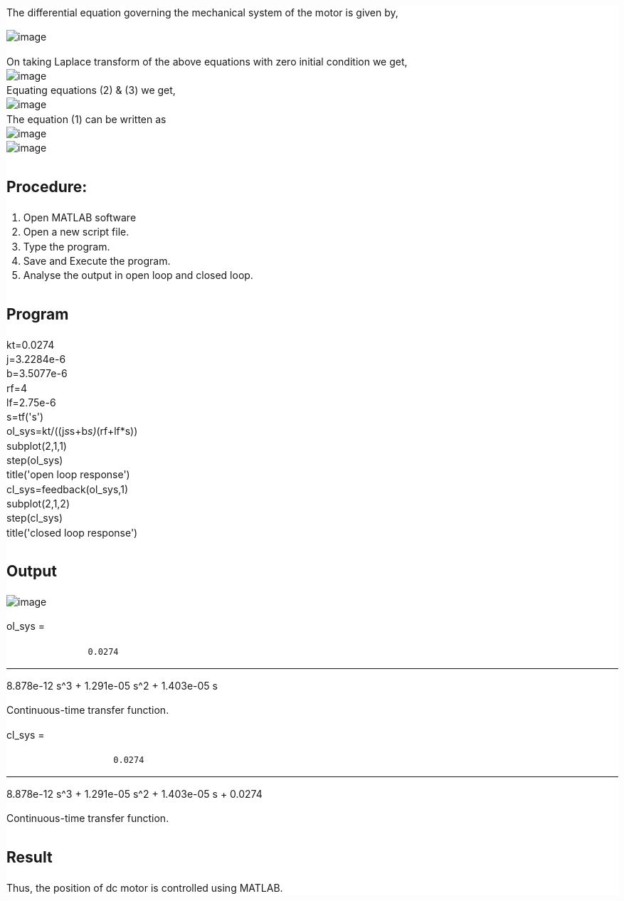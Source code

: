 The differential equation governing the mechanical system of the motor is given by, <br>

<img width="263" height="92" alt="image" src="https://github.com/user-attachments/assets/32d5193e-7d09-4078-b6eb-8834fc47f34f" /> <br>

On taking Laplace transform of the above equations with zero initial condition we get, <br>
<img width="632" height="197" alt="image" src="https://github.com/user-attachments/assets/da012858-ee14-4f30-89bb-d23946fe9630" /> <br>
Equating equations (2) & (3) we get, <br>
<img width="917" height="182" alt="image" src="https://github.com/user-attachments/assets/134f55a4-92db-4c53-b339-ac28dc6be9e5" /> <br>
The equation (1) can be written as <br>
<img width="646" height="75" alt="image" src="https://github.com/user-attachments/assets/0e712326-1320-4138-b17c-9346319fc1c5" /> <br>
<img width="303" height="137" alt="image" src="https://github.com/user-attachments/assets/4cd5dc35-5ddd-4dc6-ae0d-9892c7b5bda2" /> <br>

## Procedure:
1.	Open MATLAB software
2.	Open a new script file.
3.	Type the program.
4.	Save and Execute the program.
5.	Analyse the output in open loop and closed loop.

## Program
kt=0.0274<br>
j=3.2284e-6<br>
b=3.5077e-6<br>
rf=4<br>
lf=2.75e-6<br>
s=tf('s')<br>
ol_sys=kt/((j*s*s+b*s)*(rf+lf*s))<br>
subplot(2,1,1)<br>
step(ol_sys)<br>
title('open loop response')<br>
cl_sys=feedback(ol_sys,1)<br>
subplot(2,1,2)<br>
step(cl_sys)<br>
title('closed loop response')<br>

## Output

<img width="702" height="632" alt="image" src="https://github.com/user-attachments/assets/756a15f8-034f-404e-95d1-008563f3ba5f" />

ol_sys =
 
                    0.0274
  -------------------------------------------
  8.878e-12 s^3 + 1.291e-05 s^2 + 1.403e-05 s
 
Continuous-time transfer function.


cl_sys =
 
                         0.0274
  ----------------------------------------------------
  8.878e-12 s^3 + 1.291e-05 s^2 + 1.403e-05 s + 0.0274
 
Continuous-time transfer function.

## Result
Thus, the position of dc motor is controlled using MATLAB. 
